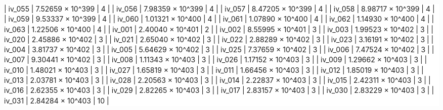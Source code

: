 | iv_055 | 7.52659 × 10^399 | 4 |
| iv_056 | 7.98359 × 10^399 | 4 |
| iv_057 | 8.47205 × 10^399 | 4 |
| iv_058 | 8.98717 × 10^399 | 4 |
| iv_059 | 9.53337 × 10^399 | 4 |
| iv_060 | 1.01321 × 10^400 | 4 |
| iv_061 | 1.07890 × 10^400 | 4 |
| iv_062 | 1.14930 × 10^400 | 4 |
| iv_063 | 1.22506 × 10^400 | 4 |
| iv_001 | 2.40040 × 10^401 | 2 |
| iv_002 | 8.55995 × 10^401 | 3 |
| iv_003 | 1.99523 × 10^402 | 3 |
| iv_020 | 2.45886 × 10^402 | 3 |
| iv_021 | 2.65040 × 10^402 | 3 |
| iv_022 | 2.88289 × 10^402 | 3 |
| iv_023 | 3.16191 × 10^402 | 3 |
| iv_004 | 3.81737 × 10^402 | 3 |
| iv_005 | 5.64629 × 10^402 | 3 |
| iv_025 | 7.37659 × 10^402 | 3 |
| iv_006 | 7.47524 × 10^402 | 3 |
| iv_007 | 9.30441 × 10^402 | 3 |
| iv_008 | 1.11343 × 10^403 | 3 |
| iv_026 | 1.17152 × 10^403 | 3 |
| iv_009 | 1.29662 × 10^403 | 3 |
| iv_010 | 1.48021 × 10^403 | 3 |
| iv_027 | 1.65819 × 10^403 | 3 |
| iv_011 | 1.66456 × 10^403 | 3 |
| iv_012 | 1.85019 × 10^403 | 3 |
| iv_013 | 2.03781 × 10^403 | 3 |
| iv_028 | 2.20563 × 10^403 | 3 |
| iv_014 | 2.22837 × 10^403 | 3 |
| iv_015 | 2.42311 × 10^403 | 3 |
| iv_016 | 2.62355 × 10^403 | 3 |
| iv_029 | 2.82265 × 10^403 | 3 |
| iv_017 | 2.83157 × 10^403 | 3 |
| iv_030 | 2.83229 × 10^403 | 3 |
| iv_031 | 2.84284 × 10^403 | 10 |